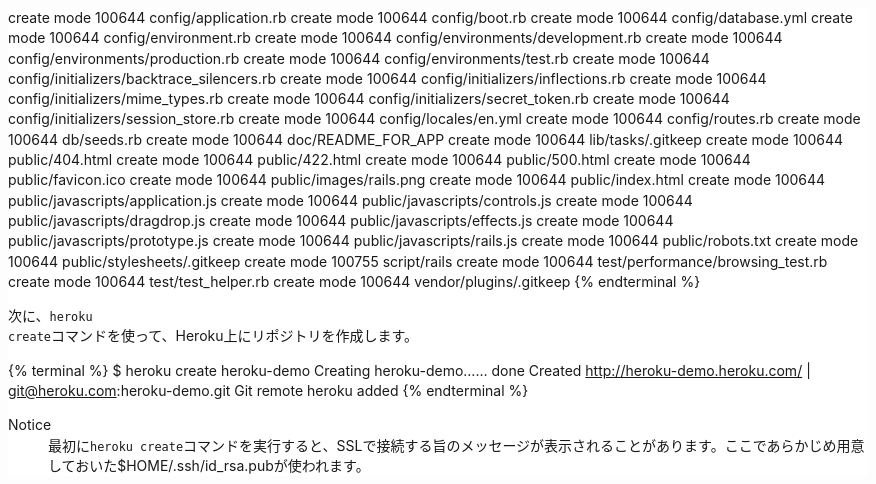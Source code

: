  create mode 100644 config/application.rb
 create mode 100644 config/boot.rb
 create mode 100644 config/database.yml
 create mode 100644 config/environment.rb
 create mode 100644 config/environments/development.rb
 create mode 100644 config/environments/production.rb
 create mode 100644 config/environments/test.rb
 create mode 100644 config/initializers/backtrace_silencers.rb
 create mode 100644 config/initializers/inflections.rb
 create mode 100644 config/initializers/mime_types.rb
 create mode 100644 config/initializers/secret_token.rb
 create mode 100644 config/initializers/session_store.rb
 create mode 100644 config/locales/en.yml
 create mode 100644 config/routes.rb
 create mode 100644 db/seeds.rb
 create mode 100644 doc/README_FOR_APP
 create mode 100644 lib/tasks/.gitkeep
 create mode 100644 public/404.html
 create mode 100644 public/422.html
 create mode 100644 public/500.html
 create mode 100644 public/favicon.ico
 create mode 100644 public/images/rails.png
 create mode 100644 public/index.html
 create mode 100644 public/javascripts/application.js
 create mode 100644 public/javascripts/controls.js
 create mode 100644 public/javascripts/dragdrop.js
 create mode 100644 public/javascripts/effects.js
 create mode 100644 public/javascripts/prototype.js
 create mode 100644 public/javascripts/rails.js
 create mode 100644 public/robots.txt
 create mode 100644 public/stylesheets/.gitkeep
 create mode 100755 script/rails
 create mode 100644 test/performance/browsing_test.rb
 create mode 100644 test/test_helper.rb
 create mode 100644 vendor/plugins/.gitkeep
{% endterminal %}

次に、<code>heroku create</code>コマンドを使って、Heroku上にリポジトリを作成します。

{% terminal %}
$ heroku create heroku-demo
Creating heroku-demo…… done
Created http://heroku-demo.heroku.com/ | git@heroku.com:heroku-demo.git
Git remote heroku added
{% endterminal %}

<dl>
<dt class="notice">Notice</dt>
<dd>最初に<code>heroku create</code>コマンドを実行すると、SSLで接続する旨のメッセージが表示されることがあります。ここであらかじめ用意しておいた$HOME/.ssh/id_rsa.pubが使われます。</dd>
</dd>
</dl>
